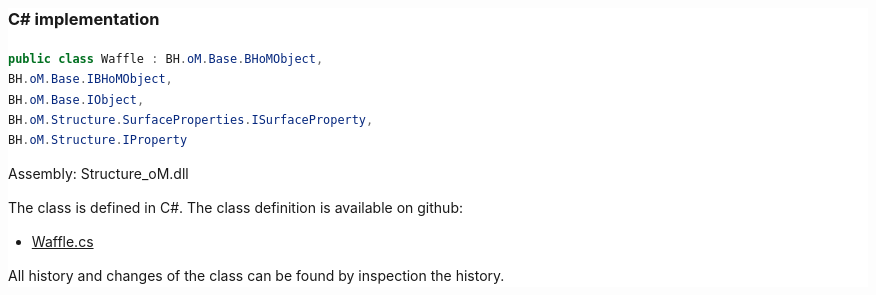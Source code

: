 ### C# implementation

``` C# title="C#"
public class Waffle : BH.oM.Base.BHoMObject,
BH.oM.Base.IBHoMObject,
BH.oM.Base.IObject,
BH.oM.Structure.SurfaceProperties.ISurfaceProperty,
BH.oM.Structure.IProperty
```

Assembly: Structure_oM.dll

The class is defined in C#. The class definition is available on github:

- [Waffle.cs](https://github.com/BHoM/BHoM/blob/develop/Structure_oM/SurfaceProperties\Waffle.cs)

All history and changes of the class can be found by inspection the history.
